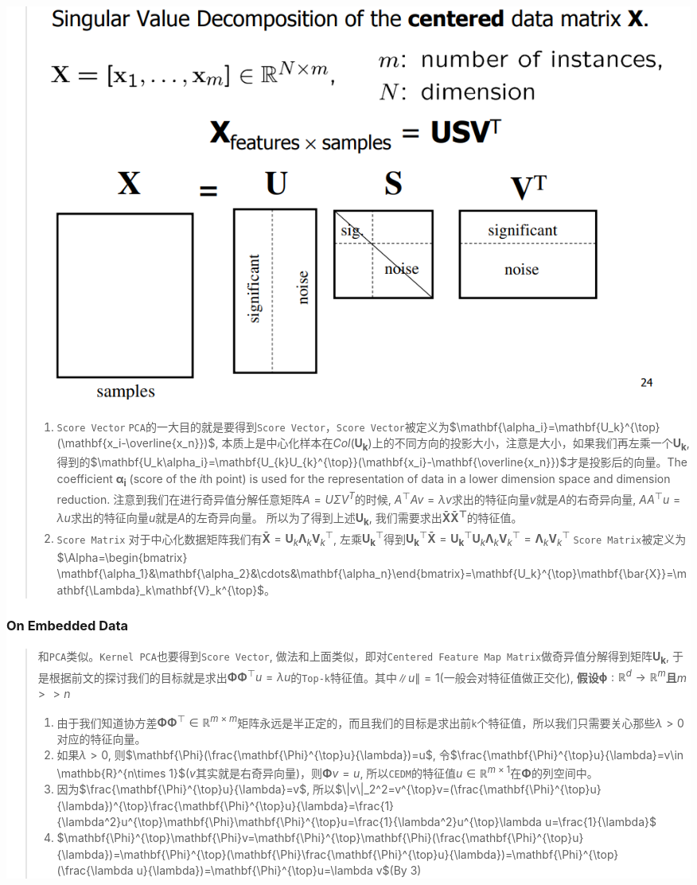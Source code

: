 > ![image.png](Kernel_Methods.assets/ec23590dee5b89778cafffa3a1459ca7_MD5.png)
> 1. `Score Vector`
> `PCA`的一大目的就是要得到`Score Vector`，`Score Vector`被定义为$\mathbf{\alpha_i}=\mathbf{U_k}^{\top}(\mathbf{x_i-\overline{x_n}})$, 本质上是中心化样本在$Col(\mathbf{U_k})$上的不同方向的投影大小，注意是大小，如果我们再左乘一个$\mathbf{U_k}$, 得到的$\mathbf{U_k\alpha_i}=\mathbf{U_{k}U_{k}^{\top}}(\mathbf{x_i}-\mathbf{\overline{x_n}})$才是投影后的向量。The coefficient $\mathbf{α_i}$ (score of the $i$th point) is used for the representation of data in a lower dimension space and dimension reduction.
> 注意到我们在进行奇异值分解任意矩阵$A=U\Sigma V^T$的时候, $A^{\top}A v = \lambda v$求出的特征向量$v$就是$A$的右奇异向量, $AA^{\top} u = \lambda u$求出的特征向量$u$就是$A$的左奇异向量。
> 所以为了得到上述$\mathbf{U_k}$, 我们需要求出$\mathbf{\bar{X}\bar{X}^{\top}}$的特征值。
> 2. `Score Matrix`
> 对于中心化数据矩阵我们有$\mathbf{\bar{X}}=\mathbf{U}_k\mathbf{\Lambda}_k\mathbf{V}_k^{\top}$, 左乘$\mathbf{U_k}^{\top}$得到$\mathbf{U_k}^{\top}\mathbf{\bar{X}}=\mathbf{U_k}^{\top}\mathbf{U}_k\mathbf{\Lambda}_k\mathbf{V}_k^{\top}=\mathbf{\Lambda}_k\mathbf{V}_k^{\top}$
> `Score Matrix`被定义为$\Alpha=\begin{bmatrix} \mathbf{\alpha_1}&\mathbf{\alpha_2}&\cdots&\mathbf{\alpha_n}\end{bmatrix}=\mathbf{U_k}^{\top}\mathbf{\bar{X}}=\mathbf{\Lambda}_k\mathbf{V}_k^{\top}$。

 

### On Embedded Data
> 和`PCA`类似。`Kernel PCA`也要得到`Score Vector`, 做法和上面类似，即对`Centered Feature Map Matrix`做奇异值分解得到矩阵$\mathbf{U_k}$, 于是根据前文的探讨我们的目标就是求出$\mathbf{\Phi}\mathbf{\Phi}^{\top}u=\lambda u$的`Top-k`特征值。其中$\|u\|=1$(一般会对特征值做正交化), **假设**$\mathbf{\phi}:\mathbb{R}^d\to \mathbb{R}^m$**且**$m>>n$
> 1. 由于我们知道协方差$\mathbf{\Phi}\mathbf{\Phi}^{\top}\in \mathbb{R}^{m\times m}$矩阵永远是半正定的，而且我们的目标是求出前`k`个特征值，所以我们只需要关心那些$\lambda>0$对应的特征向量。
> 2. 如果$\lambda >0$, 则$\mathbf{\Phi}(\frac{\mathbf{\Phi}^{\top}u}{\lambda})=u$, 令$\frac{\mathbf{\Phi}^{\top}u}{\lambda}=v\in \mathbb{R}^{n\times 1}$($v$其实就是右奇异向量)，则$\mathbf{\Phi}v=u$, 所以`CEDM`的特征值$u\in\mathbb{R}^{m\times 1}$在$\mathbf{\Phi}$的列空间中。
> 3. 因为$\frac{\mathbf{\Phi}^{\top}u}{\lambda}=v$, 所以$\|v\|_2^2=v^{\top}v=(\frac{\mathbf{\Phi}^{\top}u}{\lambda})^{\top}\frac{\mathbf{\Phi}^{\top}u}{\lambda}=\frac{1}{\lambda^2}u^{\top}\mathbf{\Phi}\mathbf{\Phi}^{\top}u=\frac{1}{\lambda^2}u^{\top}\lambda u=\frac{1}{\lambda}$
> 4. $\mathbf{\Phi}^{\top}\mathbf{\Phi}v=\mathbf{\Phi}^{\top}\mathbf{\Phi}(\frac{\mathbf{\Phi}^{\top}u}{\lambda})=\mathbf{\Phi}^{\top}(\mathbf{\Phi}\frac{\mathbf{\Phi}^{\top}u}{\lambda})=\mathbf{\Phi}^{\top}(\frac{\lambda u}{\lambda})=\mathbf{\Phi}^{\top}u=\lambda v$(By 3)
